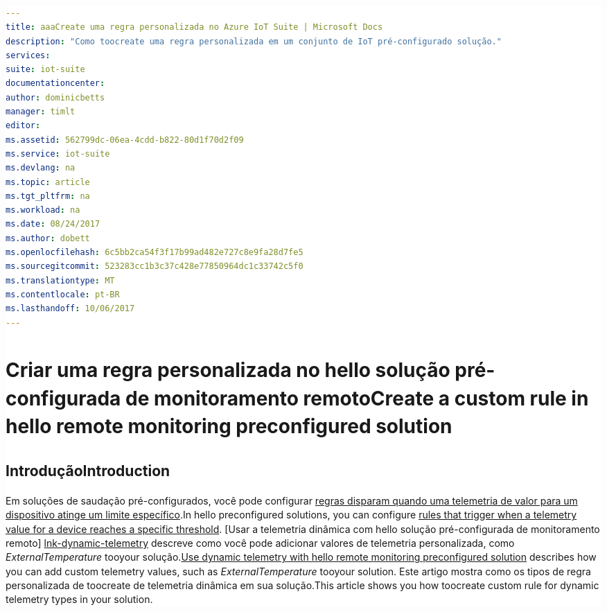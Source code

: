 ```yaml
---
title: aaaCreate uma regra personalizada no Azure IoT Suite | Microsoft Docs
description: "Como toocreate uma regra personalizada em um conjunto de IoT pré-configurado solução."
services: 
suite: iot-suite
documentationcenter: 
author: dominicbetts
manager: timlt
editor: 
ms.assetid: 562799dc-06ea-4cdd-b822-80d1f70d2f09
ms.service: iot-suite
ms.devlang: na
ms.topic: article
ms.tgt_pltfrm: na
ms.workload: na
ms.date: 08/24/2017
ms.author: dobett
ms.openlocfilehash: 6c5bb2ca54f3f17b99ad482e727c8e9fa28d7fe5
ms.sourcegitcommit: 523283cc1b3c37c428e77850964dc1c33742c5f0
ms.translationtype: MT
ms.contentlocale: pt-BR
ms.lasthandoff: 10/06/2017
---
```

# <a name="create-a-custom-rule-in-hello-remote-monitoring-preconfigured-solution"></a><span data-ttu-id="eb6d1-103">Criar uma regra personalizada no hello solução pré-configurada de monitoramento remoto</span><span class="sxs-lookup"><span data-stu-id="eb6d1-103">Create a custom rule in hello remote monitoring preconfigured solution</span></span>

## <a name="introduction"></a><span data-ttu-id="eb6d1-104">Introdução</span><span class="sxs-lookup"><span data-stu-id="eb6d1-104">Introduction</span></span>

<span data-ttu-id="eb6d1-105">Em soluções de saudação pré-configurados, você pode configurar [regras disparam quando uma telemetria de valor para um dispositivo atinge um limite específico][lnk-builtin-rule].</span><span class="sxs-lookup"><span data-stu-id="eb6d1-105">In hello preconfigured solutions, you can configure [rules that trigger when a telemetry value for a device reaches a specific threshold][lnk-builtin-rule].</span></span> <span data-ttu-id="eb6d1-106">[Usar a telemetria dinâmica com hello solução pré-configurada de monitoramento remoto] [ lnk-dynamic-telemetry] descreve como você pode adicionar valores de telemetria personalizada, como *ExternalTemperature* tooyour solução.</span><span class="sxs-lookup"><span data-stu-id="eb6d1-106">[Use dynamic telemetry with hello remote monitoring preconfigured solution][lnk-dynamic-telemetry] describes how you can add custom telemetry values, such as *ExternalTemperature* tooyour solution.</span></span> <span data-ttu-id="eb6d1-107">Este artigo mostra como os tipos de regra personalizada de toocreate de telemetria dinâmica em sua solução.</span><span class="sxs-lookup"><span data-stu-id="eb6d1-107">This article shows you how toocreate custom rule for dynamic telemetry types in your solution.</span></span>


[lnk-devinfo]: iot-suite-remote-monitoring-device-info.md
[lnk_free_trial]: http://azure.microsoft.com/pricing/free-trial/
[lnk-node]: http://nodejs.org
[lnk-builtin-rule]: iot-suite-getstarted-preconfigured-solutions.md#view-alarms
[lnk-dynamic-telemetry]: iot-suite-dynamic-telemetry.md
[lnk-logic-app]: iot-suite-logic-apps-tutorial.md